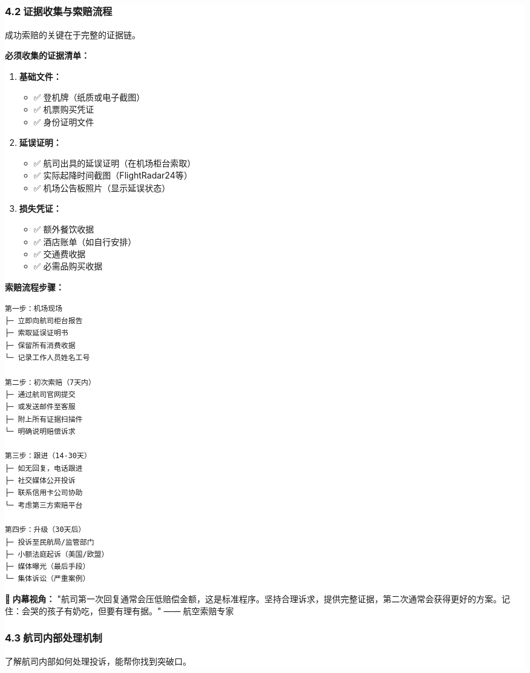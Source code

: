 ### 4.2 证据收集与索赔流程

成功索赔的关键在于完整的证据链。

**必须收集的证据清单：**

1. **基础文件：**
   - ✅ 登机牌（纸质或电子截图）
   - ✅ 机票购买凭证
   - ✅ 身份证明文件

2. **延误证明：**
   - ✅ 航司出具的延误证明（在机场柜台索取）
   - ✅ 实际起降时间截图（FlightRadar24等）
   - ✅ 机场公告板照片（显示延误状态）

3. **损失凭证：**
   - ✅ 额外餐饮收据
   - ✅ 酒店账单（如自行安排）
   - ✅ 交通费收据
   - ✅ 必需品购买收据

**索赔流程步骤：**

```
第一步：机场现场
├─ 立即向航司柜台报告
├─ 索取延误证明书
├─ 保留所有消费收据
└─ 记录工作人员姓名工号

第二步：初次索赔（7天内）
├─ 通过航司官网提交
├─ 或发送邮件至客服
├─ 附上所有证据扫描件
└─ 明确说明赔偿诉求

第三步：跟进（14-30天）
├─ 如无回复，电话跟进
├─ 社交媒体公开投诉
├─ 联系信用卡公司协助
└─ 考虑第三方索赔平台

第四步：升级（30天后）
├─ 投诉至民航局/监管部门
├─ 小额法庭起诉（美国/欧盟）
├─ 媒体曝光（最后手段）
└─ 集体诉讼（严重案例）
```

**💭 内幕视角：** "航司第一次回复通常会压低赔偿金额，这是标准程序。坚持合理诉求，提供完整证据，第二次通常会获得更好的方案。记住：会哭的孩子有奶吃，但要有理有据。" —— 航空索赔专家

### 4.3 航司内部处理机制

了解航司内部如何处理投诉，能帮你找到突破口。
